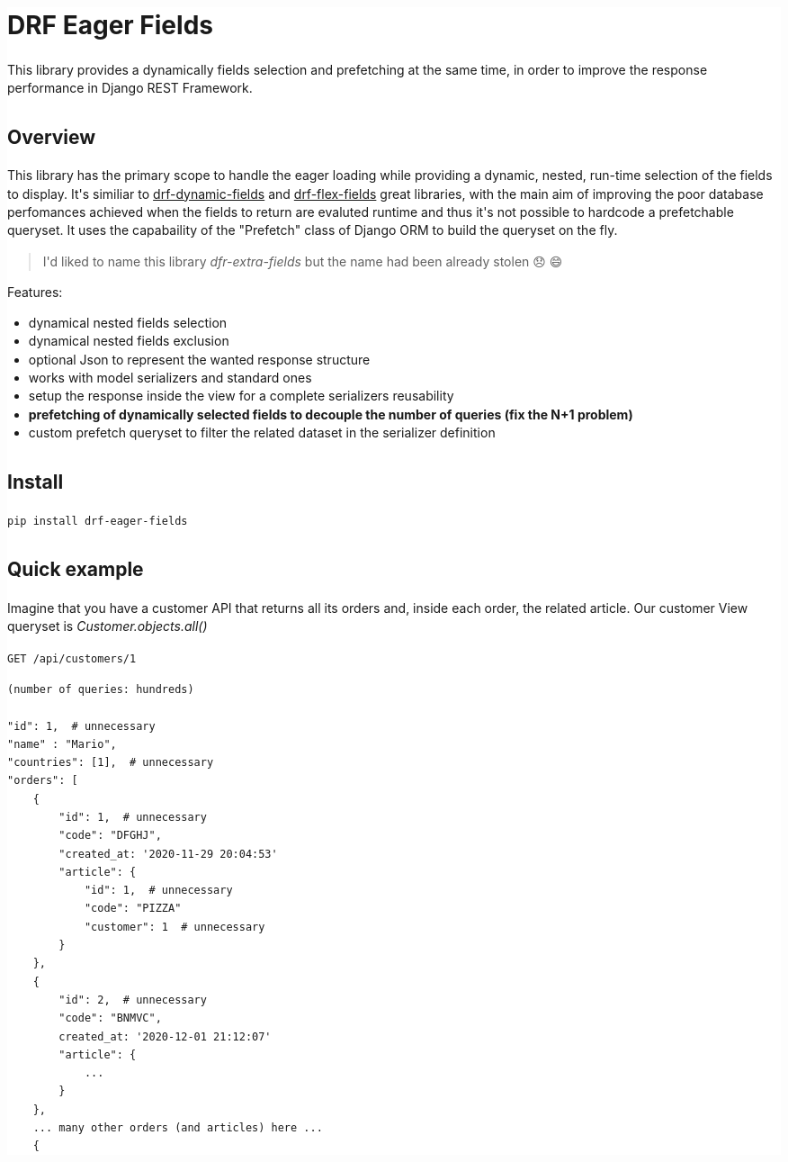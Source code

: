# DRF Eager Fields

This library provides a dynamically fields selection and prefetching at the same time, in order to improve the response performance in Django REST Framework.

## Overview

This library has the primary scope to handle the eager loading while providing a dynamic, nested, run-time selection of the fields to display.
It's similiar to [drf-dynamic-fields](https://github.com/dbrgn/drf-dynamic-fields) and [drf-flex-fields](https://github.com/rsinger86/drf-flex-fields) great libraries, with the main aim of improving the poor database perfomances achieved when the fields to return are evaluted runtime and thus it's not possible to hardcode a prefetchable queryset.
It uses the capabaility of the "Prefetch" class of Django ORM to build the queryset on the fly.
> I'd liked to name this library *dfr-extra-fields* but the name had been already stolen :disappointed: :smile:

Features:
- dynamical nested fields selection
- dynamical nested fields exclusion
- optional Json to represent the wanted response structure
- works with model serializers and standard ones
- setup the response inside the view for a complete serializers reusability
- **prefetching of dynamically selected fields to decouple the number of queries (fix the N+1 problem)**
- custom prefetch queryset to filter the related dataset in the serializer definition

## Install
    pip install drf-eager-fields


## Quick example

Imagine that you have a customer API that returns all its orders and, inside each order, the related article. Our customer View queryset is *Customer.objects.all()*

``GET /api/customers/1``

    (number of queries: hundreds)

    "id": 1,  # unnecessary
    "name" : "Mario",
    "countries": [1],  # unnecessary
    "orders": [
        {   
            "id": 1,  # unnecessary
            "code": "DFGHJ",
            "created_at: '2020-11-29 20:04:53'
            "article": {
                "id": 1,  # unnecessary
                "code": "PIZZA"
                "customer": 1  # unnecessary
            }
        },
        {
            "id": 2,  # unnecessary
            "code": "BNMVC",
            created_at: '2020-12-01 21:12:07'
            "article": {
                ...
            }
        },
        ... many other orders (and articles) here ...
        {